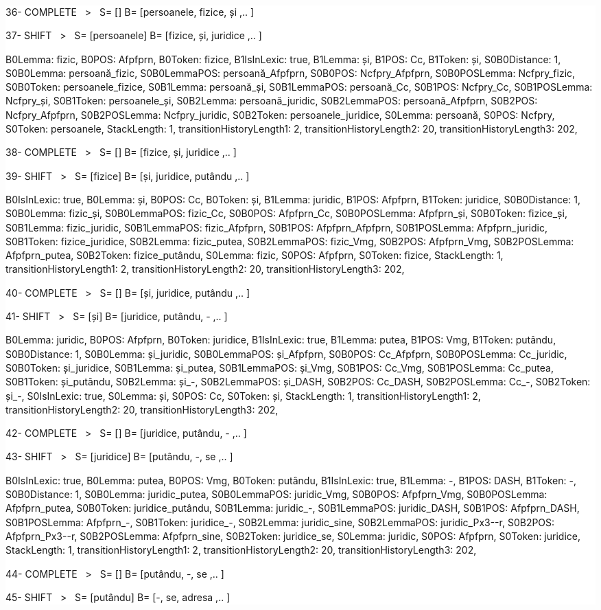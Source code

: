 36- COMPLETE&nbsp;&nbsp;&nbsp;>&nbsp;&nbsp;&nbsp;S= []   B= [persoanele, fizice, și ,.. ]



37- SHIFT&nbsp;&nbsp;&nbsp;>&nbsp;&nbsp;&nbsp;S= [persoanele]   B= [fizice, și, juridice ,.. ]

B0Lemma: fizic, B0POS: Afpfprn, B0Token: fizice, B1IsInLexic: true, B1Lemma: și, B1POS: Cc, B1Token: și, S0B0Distance: 1, S0B0Lemma: persoană_fizic, S0B0LemmaPOS: persoană_Afpfprn, S0B0POS: Ncfpry_Afpfprn, S0B0POSLemma: Ncfpry_fizic, S0B0Token: persoanele_fizice, S0B1Lemma: persoană_și, S0B1LemmaPOS: persoană_Cc, S0B1POS: Ncfpry_Cc, S0B1POSLemma: Ncfpry_și, S0B1Token: persoanele_și, S0B2Lemma: persoană_juridic, S0B2LemmaPOS: persoană_Afpfprn, S0B2POS: Ncfpry_Afpfprn, S0B2POSLemma: Ncfpry_juridic, S0B2Token: persoanele_juridice, S0Lemma: persoană, S0POS: Ncfpry, S0Token: persoanele, StackLength: 1, transitionHistoryLength1: 2, transitionHistoryLength2: 20, transitionHistoryLength3: 202, 

38- COMPLETE&nbsp;&nbsp;&nbsp;>&nbsp;&nbsp;&nbsp;S= []   B= [fizice, și, juridice ,.. ]



39- SHIFT&nbsp;&nbsp;&nbsp;>&nbsp;&nbsp;&nbsp;S= [fizice]   B= [și, juridice, putându ,.. ]

B0IsInLexic: true, B0Lemma: și, B0POS: Cc, B0Token: și, B1Lemma: juridic, B1POS: Afpfprn, B1Token: juridice, S0B0Distance: 1, S0B0Lemma: fizic_și, S0B0LemmaPOS: fizic_Cc, S0B0POS: Afpfprn_Cc, S0B0POSLemma: Afpfprn_și, S0B0Token: fizice_și, S0B1Lemma: fizic_juridic, S0B1LemmaPOS: fizic_Afpfprn, S0B1POS: Afpfprn_Afpfprn, S0B1POSLemma: Afpfprn_juridic, S0B1Token: fizice_juridice, S0B2Lemma: fizic_putea, S0B2LemmaPOS: fizic_Vmg, S0B2POS: Afpfprn_Vmg, S0B2POSLemma: Afpfprn_putea, S0B2Token: fizice_putându, S0Lemma: fizic, S0POS: Afpfprn, S0Token: fizice, StackLength: 1, transitionHistoryLength1: 2, transitionHistoryLength2: 20, transitionHistoryLength3: 202, 

40- COMPLETE&nbsp;&nbsp;&nbsp;>&nbsp;&nbsp;&nbsp;S= []   B= [și, juridice, putându ,.. ]



41- SHIFT&nbsp;&nbsp;&nbsp;>&nbsp;&nbsp;&nbsp;S= [și]   B= [juridice, putându, - ,.. ]

B0Lemma: juridic, B0POS: Afpfprn, B0Token: juridice, B1IsInLexic: true, B1Lemma: putea, B1POS: Vmg, B1Token: putându, S0B0Distance: 1, S0B0Lemma: și_juridic, S0B0LemmaPOS: și_Afpfprn, S0B0POS: Cc_Afpfprn, S0B0POSLemma: Cc_juridic, S0B0Token: și_juridice, S0B1Lemma: și_putea, S0B1LemmaPOS: și_Vmg, S0B1POS: Cc_Vmg, S0B1POSLemma: Cc_putea, S0B1Token: și_putându, S0B2Lemma: și_-, S0B2LemmaPOS: și_DASH, S0B2POS: Cc_DASH, S0B2POSLemma: Cc_-, S0B2Token: și_-, S0IsInLexic: true, S0Lemma: și, S0POS: Cc, S0Token: și, StackLength: 1, transitionHistoryLength1: 2, transitionHistoryLength2: 20, transitionHistoryLength3: 202, 

42- COMPLETE&nbsp;&nbsp;&nbsp;>&nbsp;&nbsp;&nbsp;S= []   B= [juridice, putându, - ,.. ]



43- SHIFT&nbsp;&nbsp;&nbsp;>&nbsp;&nbsp;&nbsp;S= [juridice]   B= [putându, -, se ,.. ]

B0IsInLexic: true, B0Lemma: putea, B0POS: Vmg, B0Token: putându, B1IsInLexic: true, B1Lemma: -, B1POS: DASH, B1Token: -, S0B0Distance: 1, S0B0Lemma: juridic_putea, S0B0LemmaPOS: juridic_Vmg, S0B0POS: Afpfprn_Vmg, S0B0POSLemma: Afpfprn_putea, S0B0Token: juridice_putându, S0B1Lemma: juridic_-, S0B1LemmaPOS: juridic_DASH, S0B1POS: Afpfprn_DASH, S0B1POSLemma: Afpfprn_-, S0B1Token: juridice_-, S0B2Lemma: juridic_sine, S0B2LemmaPOS: juridic_Px3--r, S0B2POS: Afpfprn_Px3--r, S0B2POSLemma: Afpfprn_sine, S0B2Token: juridice_se, S0Lemma: juridic, S0POS: Afpfprn, S0Token: juridice, StackLength: 1, transitionHistoryLength1: 2, transitionHistoryLength2: 20, transitionHistoryLength3: 202, 

44- COMPLETE&nbsp;&nbsp;&nbsp;>&nbsp;&nbsp;&nbsp;S= []   B= [putându, -, se ,.. ]



45- SHIFT&nbsp;&nbsp;&nbsp;>&nbsp;&nbsp;&nbsp;S= [putându]   B= [-, se, adresa ,.. ]
